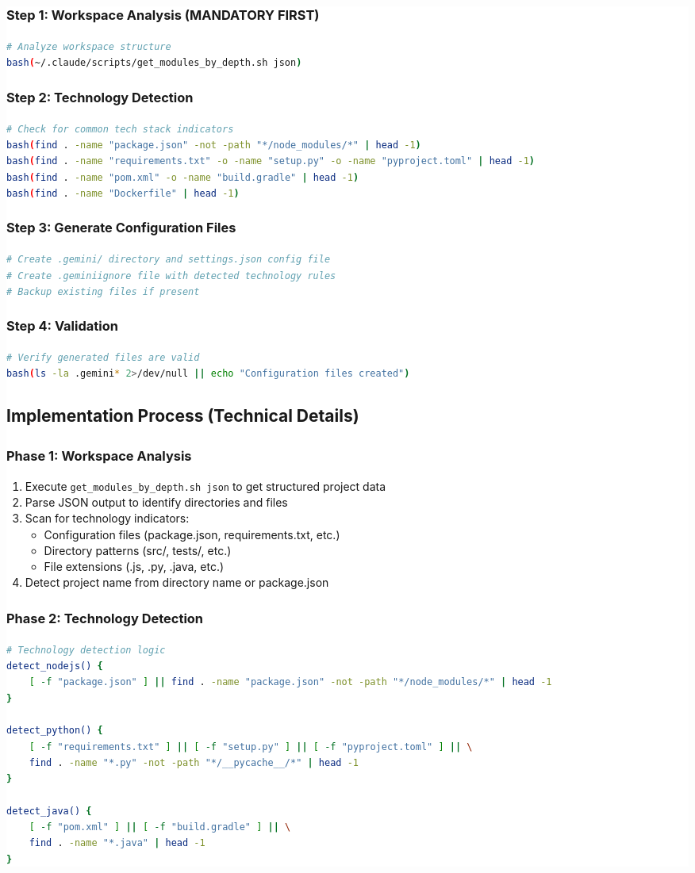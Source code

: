 ### Step 1: Workspace Analysis (MANDATORY FIRST)
```bash
# Analyze workspace structure
bash(~/.claude/scripts/get_modules_by_depth.sh json)
```

### Step 2: Technology Detection
```bash
# Check for common tech stack indicators
bash(find . -name "package.json" -not -path "*/node_modules/*" | head -1)
bash(find . -name "requirements.txt" -o -name "setup.py" -o -name "pyproject.toml" | head -1)
bash(find . -name "pom.xml" -o -name "build.gradle" | head -1)
bash(find . -name "Dockerfile" | head -1)
```

### Step 3: Generate Configuration Files
```bash
# Create .gemini/ directory and settings.json config file
# Create .geminiignore file with detected technology rules
# Backup existing files if present
```

### Step 4: Validation
```bash
# Verify generated files are valid
bash(ls -la .gemini* 2>/dev/null || echo "Configuration files created")
```

## Implementation Process (Technical Details)

### Phase 1: Workspace Analysis
1. Execute `get_modules_by_depth.sh json` to get structured project data
2. Parse JSON output to identify directories and files
3. Scan for technology indicators:
   - Configuration files (package.json, requirements.txt, etc.)
   - Directory patterns (src/, tests/, etc.)
   - File extensions (.js, .py, .java, etc.)
4. Detect project name from directory name or package.json

### Phase 2: Technology Detection
```bash
# Technology detection logic
detect_nodejs() {
    [ -f "package.json" ] || find . -name "package.json" -not -path "*/node_modules/*" | head -1
}

detect_python() {
    [ -f "requirements.txt" ] || [ -f "setup.py" ] || [ -f "pyproject.toml" ] || \
    find . -name "*.py" -not -path "*/__pycache__/*" | head -1
}

detect_java() {
    [ -f "pom.xml" ] || [ -f "build.gradle" ] || \
    find . -name "*.java" | head -1
}
```
